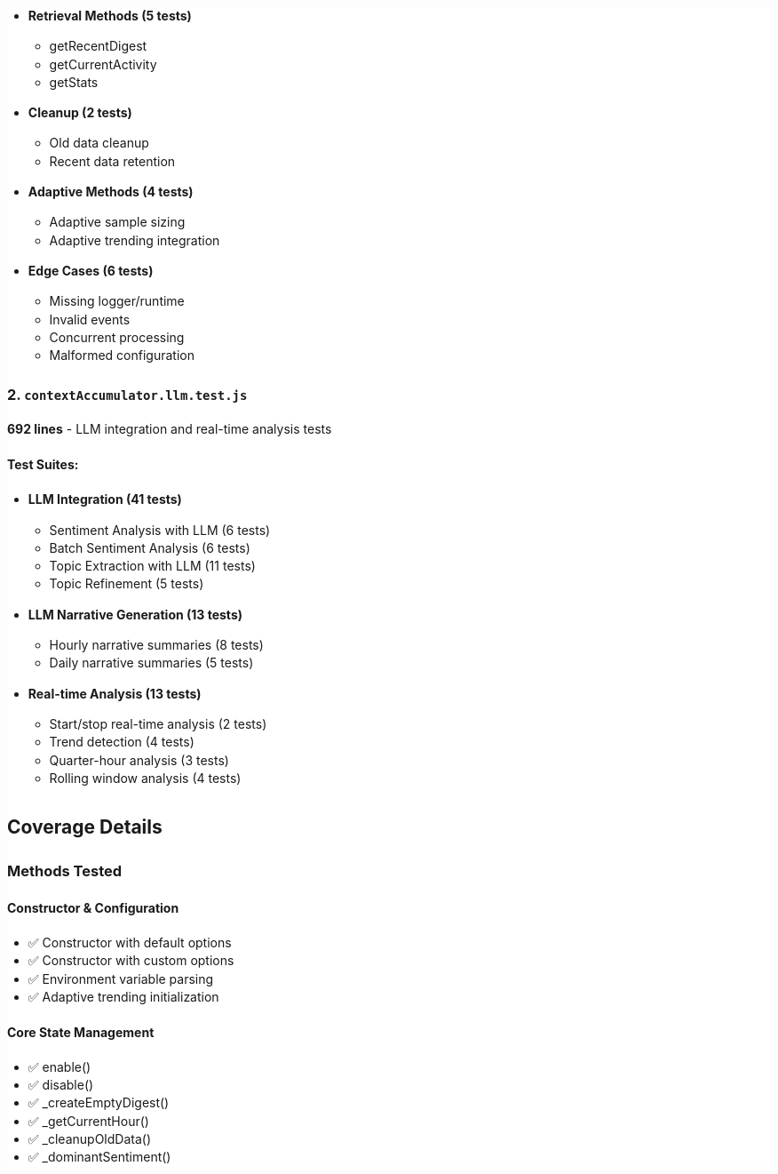- **Retrieval Methods (5 tests)**
  - getRecentDigest
  - getCurrentActivity
  - getStats

- **Cleanup (2 tests)**
  - Old data cleanup
  - Recent data retention

- **Adaptive Methods (4 tests)**
  - Adaptive sample sizing
  - Adaptive trending integration

- **Edge Cases (6 tests)**
  - Missing logger/runtime
  - Invalid events
  - Concurrent processing
  - Malformed configuration

### 2. `contextAccumulator.llm.test.js`
**692 lines** - LLM integration and real-time analysis tests

#### Test Suites:
- **LLM Integration (41 tests)**
  - Sentiment Analysis with LLM (6 tests)
  - Batch Sentiment Analysis (6 tests)
  - Topic Extraction with LLM (11 tests)
  - Topic Refinement (5 tests)

- **LLM Narrative Generation (13 tests)**
  - Hourly narrative summaries (8 tests)
  - Daily narrative summaries (5 tests)

- **Real-time Analysis (13 tests)**
  - Start/stop real-time analysis (2 tests)
  - Trend detection (4 tests)
  - Quarter-hour analysis (3 tests)
  - Rolling window analysis (4 tests)

## Coverage Details

### Methods Tested

#### Constructor & Configuration
- ✅ Constructor with default options
- ✅ Constructor with custom options
- ✅ Environment variable parsing
- ✅ Adaptive trending initialization

#### Core State Management
- ✅ enable()
- ✅ disable()
- ✅ _createEmptyDigest()
- ✅ _getCurrentHour()
- ✅ _cleanupOldData()
- ✅ _dominantSentiment()
